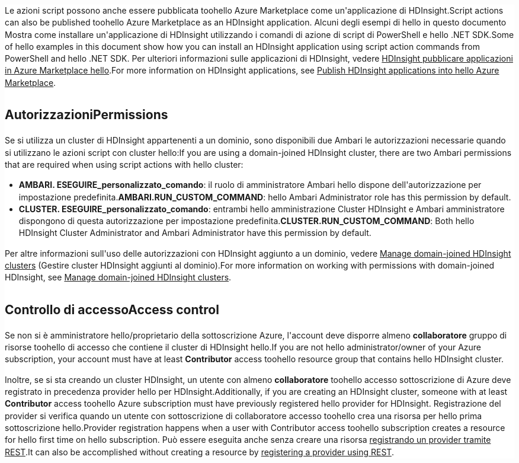 <span data-ttu-id="cbb0f-111">Le azioni script possono anche essere pubblicata toohello Azure Marketplace come un'applicazione di HDInsight.</span><span class="sxs-lookup"><span data-stu-id="cbb0f-111">Script actions can also be published toohello Azure Marketplace as an HDInsight application.</span></span> <span data-ttu-id="cbb0f-112">Alcuni degli esempi di hello in questo documento Mostra come installare un'applicazione di HDInsight utilizzando i comandi di azione di script di PowerShell e hello .NET SDK.</span><span class="sxs-lookup"><span data-stu-id="cbb0f-112">Some of hello examples in this document show how you can install an HDInsight application using script action commands from PowerShell and hello .NET SDK.</span></span> <span data-ttu-id="cbb0f-113">Per ulteriori informazioni sulle applicazioni di HDInsight, vedere [HDInsight pubblicare applicazioni in Azure Marketplace hello](hdinsight-apps-publish-applications.md).</span><span class="sxs-lookup"><span data-stu-id="cbb0f-113">For more information on HDInsight applications, see [Publish HDInsight applications into hello Azure Marketplace](hdinsight-apps-publish-applications.md).</span></span>

## <a name="permissions"></a><span data-ttu-id="cbb0f-114">Autorizzazioni</span><span class="sxs-lookup"><span data-stu-id="cbb0f-114">Permissions</span></span>

<span data-ttu-id="cbb0f-115">Se si utilizza un cluster di HDInsight appartenenti a un dominio, sono disponibili due Ambari le autorizzazioni necessarie quando si utilizzano le azioni script con cluster hello:</span><span class="sxs-lookup"><span data-stu-id="cbb0f-115">If you are using a domain-joined HDInsight cluster, there are two Ambari permissions that are required when using script actions with hello cluster:</span></span>

* <span data-ttu-id="cbb0f-116">**AMBARI. ESEGUIRE\_personalizzato\_comando**: il ruolo di amministratore Ambari hello dispone dell'autorizzazione per impostazione predefinita.</span><span class="sxs-lookup"><span data-stu-id="cbb0f-116">**AMBARI.RUN\_CUSTOM\_COMMAND**: hello Ambari Administrator role has this permission by default.</span></span>
* <span data-ttu-id="cbb0f-117">**CLUSTER. ESEGUIRE\_personalizzato\_comando**: entrambi hello amministrazione Cluster HDInsight e Ambari amministratore dispongono di questa autorizzazione per impostazione predefinita.</span><span class="sxs-lookup"><span data-stu-id="cbb0f-117">**CLUSTER.RUN\_CUSTOM\_COMMAND**: Both hello HDInsight Cluster Administrator and Ambari Administrator have this permission by default.</span></span>

<span data-ttu-id="cbb0f-118">Per altre informazioni sull'uso delle autorizzazioni con HDInsight aggiunto a un dominio, vedere [Manage domain-joined HDInsight clusters](hdinsight-domain-joined-manage.md) (Gestire cluster HDInsight aggiunti al dominio).</span><span class="sxs-lookup"><span data-stu-id="cbb0f-118">For more information on working with permissions with domain-joined HDInsight, see [Manage domain-joined HDInsight clusters](hdinsight-domain-joined-manage.md).</span></span>

## <a name="access-control"></a><span data-ttu-id="cbb0f-119">Controllo di accesso</span><span class="sxs-lookup"><span data-stu-id="cbb0f-119">Access control</span></span>

<span data-ttu-id="cbb0f-120">Se non si è amministratore hello/proprietario della sottoscrizione Azure, l'account deve disporre almeno **collaboratore** gruppo di risorse toohello di accesso che contiene il cluster di HDInsight hello.</span><span class="sxs-lookup"><span data-stu-id="cbb0f-120">If you are not hello administrator/owner of your Azure subscription, your account must have at least **Contributor** access toohello resource group that contains hello HDInsight cluster.</span></span>

<span data-ttu-id="cbb0f-121">Inoltre, se si sta creando un cluster HDInsight, un utente con almeno **collaboratore** toohello accesso sottoscrizione di Azure deve registrato in precedenza provider hello per HDInsight.</span><span class="sxs-lookup"><span data-stu-id="cbb0f-121">Additionally, if you are creating an HDInsight cluster, someone with at least **Contributor** access toohello Azure subscription must have previously registered hello provider for HDInsight.</span></span> <span data-ttu-id="cbb0f-122">Registrazione del provider si verifica quando un utente con sottoscrizione di collaboratore accesso toohello crea una risorsa per hello prima sottoscrizione hello.</span><span class="sxs-lookup"><span data-stu-id="cbb0f-122">Provider registration happens when a user with Contributor access toohello subscription creates a resource for hello first time on hello subscription.</span></span> <span data-ttu-id="cbb0f-123">Può essere eseguita anche senza creare una risorsa [registrando un provider tramite REST](https://msdn.microsoft.com/library/azure/dn790548.aspx).</span><span class="sxs-lookup"><span data-stu-id="cbb0f-123">It can also be accomplished without creating a resource by [registering a provider using REST](https://msdn.microsoft.com/library/azure/dn790548.aspx).</span></span>
